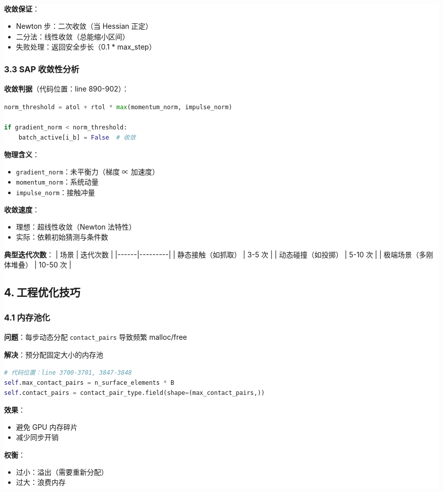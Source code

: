 **收敛保证**：
- Newton 步：二次收敛（当 Hessian 正定）
- 二分法：线性收敛（总能缩小区间）
- 失败处理：返回安全步长（0.1 * max_step）

### 3.3 SAP 收敛性分析

**收敛判据**（代码位置：line 890-902）：

```python
norm_threshold = atol + rtol * max(momentum_norm, impulse_norm)

if gradient_norm < norm_threshold:
    batch_active[i_b] = False  # 收敛
```

**物理含义**：
- `gradient_norm`：未平衡力（梯度 ∝ 加速度）
- `momentum_norm`：系统动量
- `impulse_norm`：接触冲量

**收敛速度**：
- 理想：超线性收敛（Newton 法特性）
- 实际：依赖初始猜测与条件数

**典型迭代次数**：
| 场景 | 迭代次数 |
|------|---------|
| 静态接触（如抓取） | 3-5 次 |
| 动态碰撞（如投掷） | 5-10 次 |
| 极端场景（多刚体堆叠） | 10-50 次 |

## 4. 工程优化技巧

### 4.1 内存池化

**问题**：每步动态分配 `contact_pairs` 导致频繁 malloc/free

**解决**：预分配固定大小的内存池

```python
# 代码位置：line 3700-3701, 3847-3848
self.max_contact_pairs = n_surface_elements * B
self.contact_pairs = contact_pair_type.field(shape=(max_contact_pairs,))
```

**效果**：
- 避免 GPU 内存碎片
- 减少同步开销

**权衡**：
- 过小：溢出（需要重新分配）
- 过大：浪费内存
